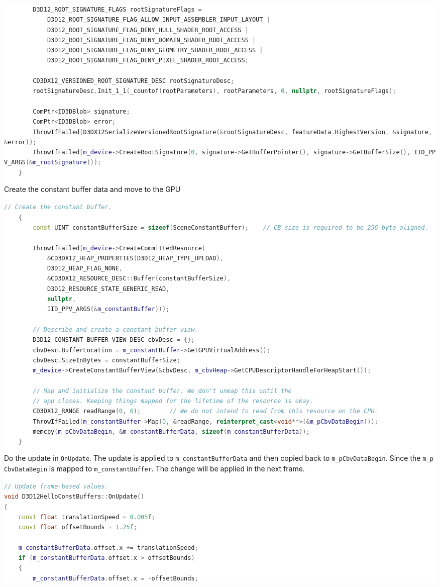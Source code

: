 ```cpp
        D3D12_ROOT_SIGNATURE_FLAGS rootSignatureFlags =
            D3D12_ROOT_SIGNATURE_FLAG_ALLOW_INPUT_ASSEMBLER_INPUT_LAYOUT |
            D3D12_ROOT_SIGNATURE_FLAG_DENY_HULL_SHADER_ROOT_ACCESS |
            D3D12_ROOT_SIGNATURE_FLAG_DENY_DOMAIN_SHADER_ROOT_ACCESS |
            D3D12_ROOT_SIGNATURE_FLAG_DENY_GEOMETRY_SHADER_ROOT_ACCESS |
            D3D12_ROOT_SIGNATURE_FLAG_DENY_PIXEL_SHADER_ROOT_ACCESS;

        CD3DX12_VERSIONED_ROOT_SIGNATURE_DESC rootSignatureDesc;
        rootSignatureDesc.Init_1_1(_countof(rootParameters), rootParameters, 0, nullptr, rootSignatureFlags);

        ComPtr<ID3DBlob> signature;
        ComPtr<ID3DBlob> error;
        ThrowIfFailed(D3DX12SerializeVersionedRootSignature(&rootSignatureDesc, featureData.HighestVersion, &signature, &error));
        ThrowIfFailed(m_device->CreateRootSignature(0, signature->GetBufferPointer(), signature->GetBufferSize(), IID_PPV_ARGS(&m_rootSignature)));
    }
```
Create the constant buffer data and move to the GPU
```cpp
// Create the constant buffer.
    {
        const UINT constantBufferSize = sizeof(SceneConstantBuffer);    // CB size is required to be 256-byte aligned.

        ThrowIfFailed(m_device->CreateCommittedResource(
            &CD3DX12_HEAP_PROPERTIES(D3D12_HEAP_TYPE_UPLOAD),
            D3D12_HEAP_FLAG_NONE,
            &CD3DX12_RESOURCE_DESC::Buffer(constantBufferSize),
            D3D12_RESOURCE_STATE_GENERIC_READ,
            nullptr,
            IID_PPV_ARGS(&m_constantBuffer)));

        // Describe and create a constant buffer view.
        D3D12_CONSTANT_BUFFER_VIEW_DESC cbvDesc = {};
        cbvDesc.BufferLocation = m_constantBuffer->GetGPUVirtualAddress();
        cbvDesc.SizeInBytes = constantBufferSize;
        m_device->CreateConstantBufferView(&cbvDesc, m_cbvHeap->GetCPUDescriptorHandleForHeapStart());

        // Map and initialize the constant buffer. We don't unmap this until the
        // app closes. Keeping things mapped for the lifetime of the resource is okay.
        CD3DX12_RANGE readRange(0, 0);        // We do not intend to read from this resource on the CPU.
        ThrowIfFailed(m_constantBuffer->Map(0, &readRange, reinterpret_cast<void**>(&m_pCbvDataBegin)));
        memcpy(m_pCbvDataBegin, &m_constantBufferData, sizeof(m_constantBufferData));
    }
```
Do the update in `OnUpdate`. The update is applied to `m_constantBufferData` and then copied back to `m_pCbvDataBegin`. Since the `m_pCbvDataBegin` is mapped to `m_constantBuffer`. The change will be applied in the next frame.
```cpp
// Update frame-based values.
void D3D12HelloConstBuffers::OnUpdate()
{
    const float translationSpeed = 0.005f;
    const float offsetBounds = 1.25f;

    m_constantBufferData.offset.x += translationSpeed;
    if (m_constantBufferData.offset.x > offsetBounds)
    {
        m_constantBufferData.offset.x = -offsetBounds;
```